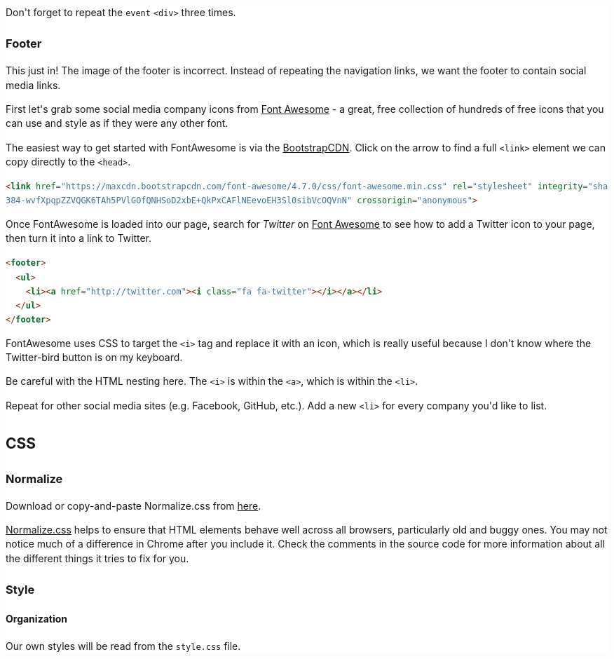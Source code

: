 Don't forget to repeat the `event` `<div>` three times.

### Footer

This just in! The image of the footer is incorrect. Instead of repeating the navigation links, we want the footer to contain social media links.

First let's grab some social media company icons from [Font Awesome](http://fontawesome.io/icons/) - a great, free collection of hundreds of free icons that you can use and style as if they were any other font.

The easiest way to get started with FontAwesome is via the [BootstrapCDN](https://www.bootstrapcdn.com/fontawesome/). Click on the arrow to find a full `<link>` element we can copy directly to the `<head>`.

```html
<link href="https://maxcdn.bootstrapcdn.com/font-awesome/4.7.0/css/font-awesome.min.css" rel="stylesheet" integrity="sha384-wvfXpqpZZVQGK6TAh5PVlGOfQNHSoD2xbE+QkPxCAFlNEevoEH3Sl0sibVcOQVnN" crossorigin="anonymous">
```

Once FontAwesome is loaded into our page, search for _Twitter_ on [Font Awesome](http://fontawesome.io/icons/) to see how to add a Twitter icon to your page, then turn it into a link to Twitter.

```html
<footer>
  <ul>
    <li><a href="http://twitter.com"><i class="fa fa-twitter"></i></a></li>
  </ul>
</footer>
```

FontAwesome uses CSS to target the `<i>` tag and replace it with an icon, which is really useful because I don't know where the Twitter-bird button is on my keyboard. 

Be careful with the HTML nesting here. The `<i>` is within the `<a>`, which is within the `<li>`.

Repeat for other social media sites (e.g. Facebook, GitHub, etc.). Add a new `<li>` for every company you'd like to list.

## CSS

### Normalize

Download or copy-and-paste Normalize.css from [here](https://raw.githubusercontent.com/necolas/normalize.css/master/normalize.css).

[Normalize.css](http://necolas.github.io/normalize.css/) helps to ensure that HTML elements behave well across all browsers, particularly old and buggy ones. You may not notice much of a difference in Chrome after you include it. Check the comments in the source code for more information about all the different things it tries to fix for you.

### Style

#### Organization
Our own styles will be read from the `style.css` file.

